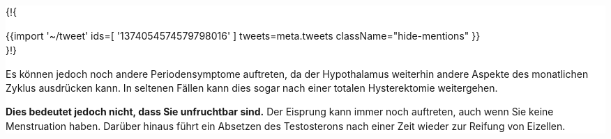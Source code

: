 {!{ <div class="gutter">{{import '~/tweet' ids=[
  '1374054574579798016'
] tweets=meta.tweets className="hide-mentions" }}</div> }!}

Es können jedoch noch andere Periodensymptome auftreten, da der Hypothalamus weiterhin andere Aspekte des monatlichen Zyklus ausdrücken kann. In seltenen Fällen kann dies sogar nach einer totalen Hysterektomie weitergehen.

**Dies bedeutet jedoch nicht, dass Sie unfruchtbar sind.** Der Eisprung kann immer noch auftreten, auch wenn Sie keine Menstruation haben. Darüber hinaus führt ein Absetzen des Testosterons nach einer Zeit wieder zur Reifung von Eizellen.
